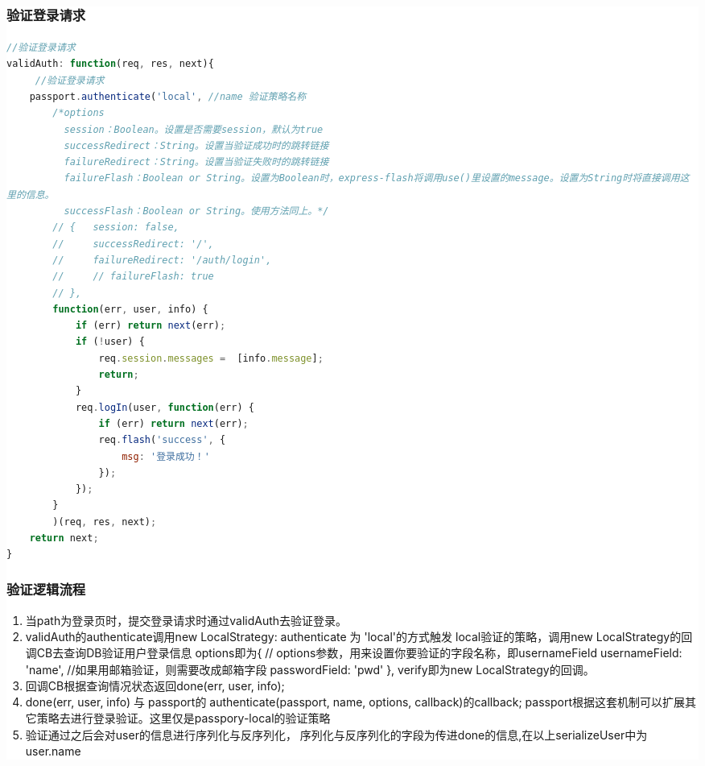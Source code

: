 ### 验证登录请求
```javascript
//验证登录请求
validAuth: function(req, res, next){
     //验证登录请求
    passport.authenticate('local', //name 验证策略名称
        /*options
          session：Boolean。设置是否需要session，默认为true
          successRedirect：String。设置当验证成功时的跳转链接
          failureRedirect：String。设置当验证失败时的跳转链接
          failureFlash：Boolean or String。设置为Boolean时，express-flash将调用use()里设置的message。设置为String时将直接调用这里的信息。
          successFlash：Boolean or String。使用方法同上。*/
        // {   session: false,
        //     successRedirect: '/',
        //     failureRedirect: '/auth/login',
        //     // failureFlash: true
        // },
        function(err, user, info) {
            if (err) return next(err);
            if (!user) {
                req.session.messages =  [info.message];
                return;
            }
            req.logIn(user, function(err) {
                if (err) return next(err);
                req.flash('success', {
                    msg: '登录成功！'
                });
            });
        }
        )(req, res, next);
    return next;
}
```

### 验证逻辑流程

1. 当path为登录页时，提交登录请求时通过validAuth去验证登录。
2. validAuth的authenticate调用new LocalStrategy:
    authenticate 为 'local'的方式触发 local验证的策略，调用new LocalStrategy的回调CB去查询DB验证用户登录信息
    options即为{
        // options参数，用来设置你要验证的字段名称，即usernameField
        usernameField: 'name', //如果用邮箱验证，则需要改成邮箱字段
        passwordField: 'pwd'
    }, verify即为new LocalStrategy的回调。
3. 回调CB根据查询情况状态返回done(err, user, info);
4. done(err, user, info) 与 passport的 authenticate(passport, name, options, callback)的callback;
passport根据这套机制可以扩展其它策略去进行登录验证。这里仅是passpory-local的验证策略
5. 验证通过之后会对user的信息进行序列化与反序列化， 序列化与反序列化的字段为传进done的信息,在以上serializeUser中为user.name
